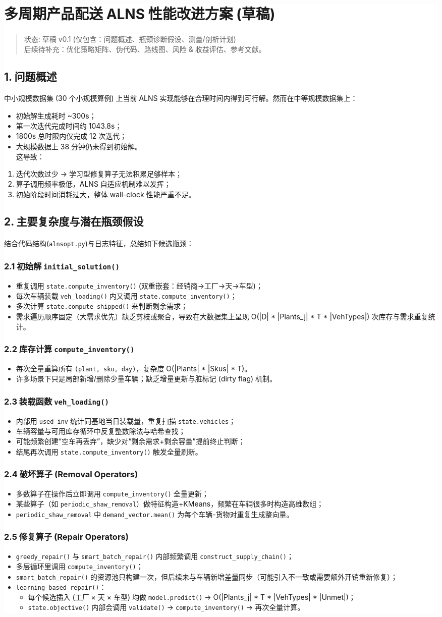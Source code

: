 # 多周期产品配送 ALNS 性能改进方案 (草稿)

> 状态: 草稿 v0.1  (仅包含：问题概述、瓶颈诊断假设、测量/剖析计划)  
> 后续待补充：优化策略矩阵、伪代码、路线图、风险 & 收益评估、参考文献。

## 1. 问题概述
中小规模数据集 (30 个小规模算例) 上当前 ALNS 实现能够在合理时间内得到可行解。然而在中等规模数据集上：
- 初始解生成耗时 ~300s；
- 第一次迭代完成时间约 1043.8s；
- 1800s 总时限内仅完成 12 次迭代；
- 大规模数据上 38 分钟仍未得到初始解。  
这导致：
1. 迭代次数过少 → 学习型修复算子无法积累足够样本；
2. 算子调用频率极低，ALNS 自适应机制难以发挥；
3. 初始阶段时间消耗过大，整体 wall-clock 性能严重不足。

## 2. 主要复杂度与潜在瓶颈假设
结合代码结构(`alnsopt.py`)与日志特征，总结如下候选瓶颈：

### 2.1 初始解 `initial_solution()`
- 重复调用 `state.compute_inventory()` (双重嵌套：经销商→工厂→天→车型)；
- 每次车辆装载 `veh_loading()` 内又调用 `state.compute_inventory()`；
- 多次计算 `state.compute_shipped()` 来判断剩余需求；
- 需求遍历顺序固定（大需求优先）缺乏剪枝或聚合，导致在大数据集上呈现 O(|D| * |Plants_j| * T * |VehTypes|) 次库存与需求重复统计。  

### 2.2 库存计算 `compute_inventory()`
- 每次全量重算所有 `(plant, sku, day)`，复杂度 O(|Plants| * |Skus| * T)。
- 许多场景下只是局部新增/删除少量车辆；缺乏增量更新与脏标记 (dirty flag) 机制。  

### 2.3 装载函数 `veh_loading()`
- 内部用 `used_inv` 统计同基地当日装载量，重复扫描 `state.vehicles`；
- 车辆容量与可用库存循环中反复整数除法与哈希查找；
- 可能频繁创建“空车再丢弃”，缺少对“剩余需求+剩余容量”提前终止判断；
- 结尾再次调用 `state.compute_inventory()` 触发全量刷新。  

### 2.4 破坏算子 (Removal Operators)
- 多数算子在操作后立即调用 `compute_inventory()` 全量更新；
- 某些算子（如 `periodic_shaw_removal`）做特征构造+KMeans，频繁在车辆很多时构造高维数组；
- `periodic_shaw_removal` 中 `demand_vector.mean()` 为每个车辆-货物对重复生成整向量。  

### 2.5 修复算子 (Repair Operators)
- `greedy_repair()` 与 `smart_batch_repair()` 内部频繁调用 `construct_supply_chain()`；
- 多层循环里调用 `compute_inventory()`；
- `smart_batch_repair()` 的资源池只构建一次，但后续未与车辆新增差量同步（可能引入不一致或需要额外开销重新修复）；
- `learning_based_repair()`：
  - 每个候选插入 (工厂 × 天 × 车型) 均做 `model.predict()` → O(|Plants_j| * T * |VehTypes| * |Unmet|)；
  - `state.objective()` 内部会调用 `validate()` → `compute_inventory()` → 再次全量计算。
